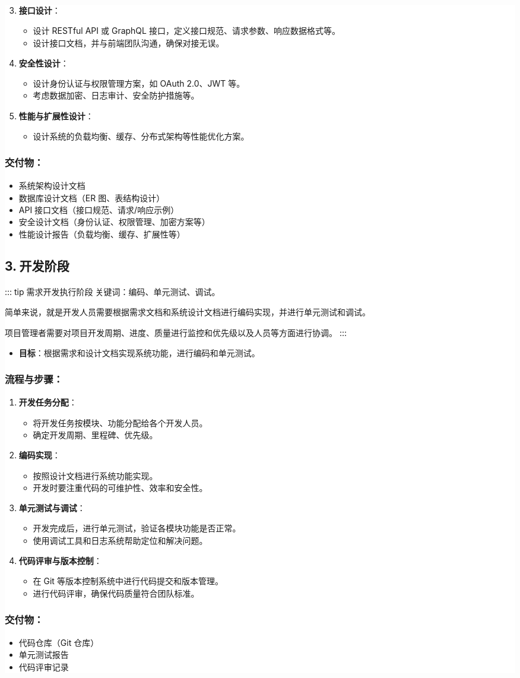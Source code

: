 3. **接口设计**：

   - 设计 RESTful API 或 GraphQL 接口，定义接口规范、请求参数、响应数据格式等。
   - 设计接口文档，并与前端团队沟通，确保对接无误。

4. **安全性设计**：

   - 设计身份认证与权限管理方案，如 OAuth 2.0、JWT 等。
   - 考虑数据加密、日志审计、安全防护措施等。

5. **性能与扩展性设计**：
   - 设计系统的负载均衡、缓存、分布式架构等性能优化方案。

### **交付物**：

- 系统架构设计文档
- 数据库设计文档（ER 图、表结构设计）
- API 接口文档（接口规范、请求/响应示例）
- 安全设计文档（身份认证、权限管理、加密方案等）
- 性能设计报告（负载均衡、缓存、扩展性等）

## **3. 开发阶段**

::: tip 需求开发执行阶段
关键词：编码、单元测试、调试。

简单来说，就是开发人员需要根据需求文档和系统设计文档进行编码实现，并进行单元测试和调试。

项目管理者需要对项目开发周期、进度、质量进行监控和优先级以及人员等方面进行协调。
:::

- **目标**：根据需求和设计文档实现系统功能，进行编码和单元测试。

### **流程与步骤**：

1. **开发任务分配**：

   - 将开发任务按模块、功能分配给各个开发人员。
   - 确定开发周期、里程碑、优先级。

2. **编码实现**：

   - 按照设计文档进行系统功能实现。
   - 开发时要注重代码的可维护性、效率和安全性。

3. **单元测试与调试**：

   - 开发完成后，进行单元测试，验证各模块功能是否正常。
   - 使用调试工具和日志系统帮助定位和解决问题。

4. **代码评审与版本控制**：
   - 在 Git 等版本控制系统中进行代码提交和版本管理。
   - 进行代码评审，确保代码质量符合团队标准。

### **交付物**：

- 代码仓库（Git 仓库）
- 单元测试报告
- 代码评审记录
